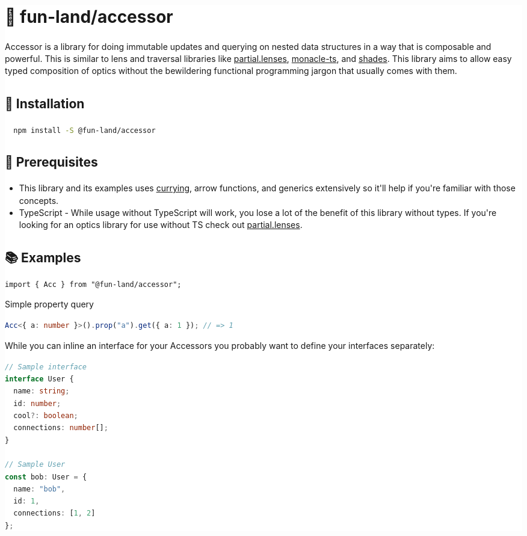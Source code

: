 # 🔎 fun-land/accessor

Accessor is a library for doing immutable updates and querying on nested data structures in a way that is composable and powerful. This is similar to lens and traversal libraries like [partial.lenses](https://github.com/calmm-js/partial.lenses), [monacle-ts](https://github.com/gcanti/monocle-ts), and [shades](https://github.com/jamesmcnamara/shades). This library aims to allow easy typed composition of optics without the bewildering functional programming jargon that usually comes with them.

## 🔧 Installation

```bash
  npm install -S @fun-land/accessor
```

## 🧠 Prerequisites

- This library and its examples uses [currying](https://blog.bitsrc.io/understanding-currying-in-javascript-ceb2188c339), arrow functions, and generics extensively so it'll help if you're familiar with those concepts.
- TypeScript - While usage without TypeScript will work, you lose a lot of the benefit of this library without types. If you're looking for an optics library for use without TS check out [partial.lenses](https://github.com/calmm-js/partial.lenses).

## 📚 Examples

```
import { Acc } from "@fun-land/accessor";
```

Simple property query

```ts
Acc<{ a: number }>().prop("a").get({ a: 1 }); // => 1
```

While you can inline an interface for your Accessors you probably want to define your interfaces separately:

```ts
// Sample interface
interface User {
  name: string;
  id: number;
  cool?: boolean;
  connections: number[];
}

// Sample User
const bob: User = {
  name: "bob",
  id: 1,
  connections: [1, 2]
};
```

